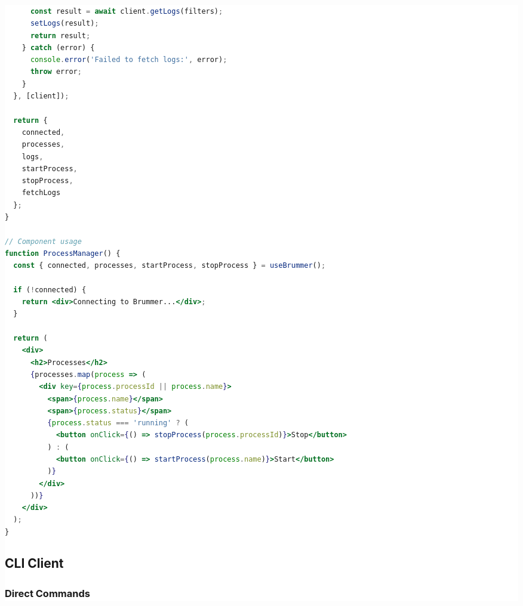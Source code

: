 ```jsx
      const result = await client.getLogs(filters);
      setLogs(result);
      return result;
    } catch (error) {
      console.error('Failed to fetch logs:', error);
      throw error;
    }
  }, [client]);

  return {
    connected,
    processes,
    logs,
    startProcess,
    stopProcess,
    fetchLogs
  };
}

// Component usage
function ProcessManager() {
  const { connected, processes, startProcess, stopProcess } = useBrummer();

  if (!connected) {
    return <div>Connecting to Brummer...</div>;
  }

  return (
    <div>
      <h2>Processes</h2>
      {processes.map(process => (
        <div key={process.processId || process.name}>
          <span>{process.name}</span>
          <span>{process.status}</span>
          {process.status === 'running' ? (
            <button onClick={() => stopProcess(process.processId)}>Stop</button>
          ) : (
            <button onClick={() => startProcess(process.name)}>Start</button>
          )}
        </div>
      ))}
    </div>
  );
}
```

## CLI Client

### Direct Commands
